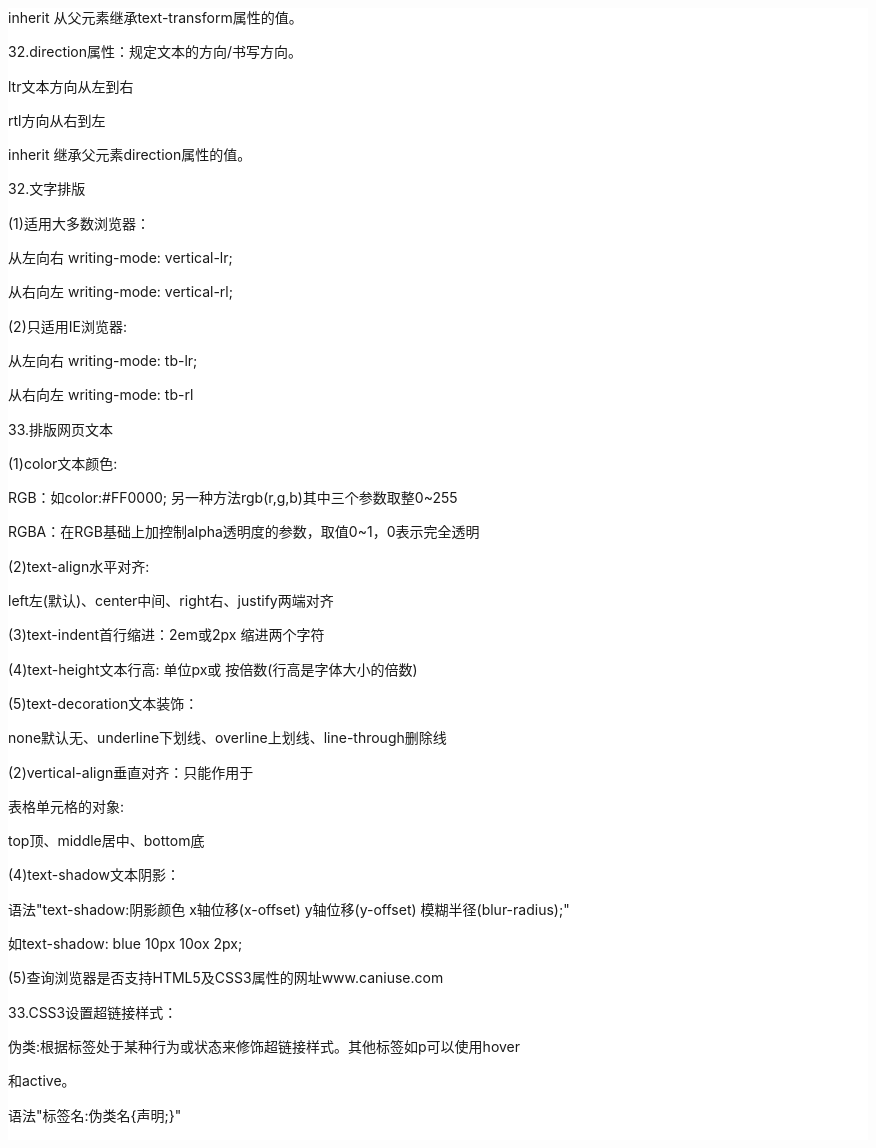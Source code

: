 inherit 从父元素继承text-transform属性的值。

32.direction属性：规定文本的方向/书写方向。

ltr文本方向从左到右

rtl方向从右到左

inherit 继承父元素direction属性的值。

32.文字排版

(1)适用大多数浏览器：

从左向右 writing-mode: vertical-lr;

从右向左 writing-mode: vertical-rl;

(2)只适用IE浏览器:

从左向右 writing-mode: tb-lr;

从右向左 writing-mode: tb-rl

33.排版网页文本

(1)color文本颜色:

RGB：如color:#FF0000; 另一种方法rgb(r,g,b)其中三个参数取整0~255

RGBA：在RGB基础上加控制alpha透明度的参数，取值0~1，0表示完全透明

(2)text-align水平对齐:

left左(默认)、center中间、right右、justify两端对齐

(3)text-indent首行缩进：2em或2px 缩进两个字符

(4)text-height文本行高: 单位px或 按倍数(行高是字体大小的倍数)

(5)text-decoration文本装饰：

none默认无、underline下划线、overline上划线、line-through删除线



(2)vertical-align垂直对齐：只能作用于<table>表格单元格的对象:

top顶、middle居中、bottom底



(4)text-shadow文本阴影：

语法"text-shadow:阴影颜色 x轴位移(x-offset) y轴位移(y-offset) 模糊半径(blur-radius);"

如text-shadow: blue 10px 10ox 2px;

(5)查询浏览器是否支持HTML5及CSS3属性的网址www.caniuse.com

33.CSS3设置超链接样式：

伪类:根据标签处于某种行为或状态来修饰超链接样式。其他标签如p可以使用hover

和active。

语法"标签名:伪类名{声明;}"
